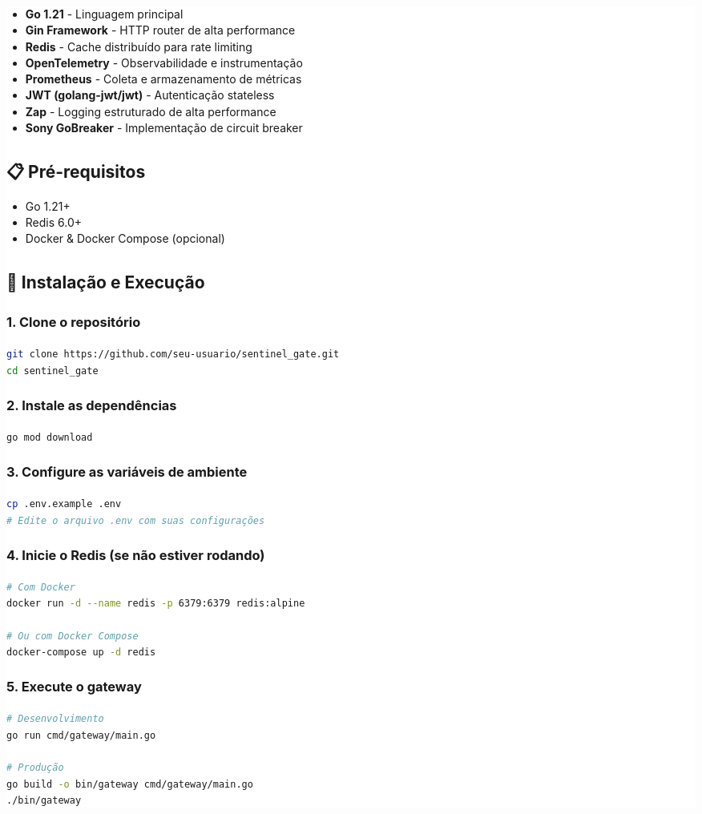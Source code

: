 - **Go 1.21** - Linguagem principal
- **Gin Framework** - HTTP router de alta performance
- **Redis** - Cache distribuído para rate limiting
- **OpenTelemetry** - Observabilidade e instrumentação
- **Prometheus** - Coleta e armazenamento de métricas
- **JWT (golang-jwt/jwt)** - Autenticação stateless
- **Zap** - Logging estruturado de alta performance
- **Sony GoBreaker** - Implementação de circuit breaker

## 📋 Pré-requisitos

- Go 1.21+
- Redis 6.0+
- Docker & Docker Compose (opcional)

## 🚀 Instalação e Execução

### 1. Clone o repositório

```bash
git clone https://github.com/seu-usuario/sentinel_gate.git
cd sentinel_gate
```

### 2. Instale as dependências

```bash
go mod download
```

### 3. Configure as variáveis de ambiente

```bash
cp .env.example .env
# Edite o arquivo .env com suas configurações
```

### 4. Inicie o Redis (se não estiver rodando)

```bash
# Com Docker
docker run -d --name redis -p 6379:6379 redis:alpine

# Ou com Docker Compose
docker-compose up -d redis
```

### 5. Execute o gateway

```bash
# Desenvolvimento
go run cmd/gateway/main.go

# Produção
go build -o bin/gateway cmd/gateway/main.go
./bin/gateway
```
